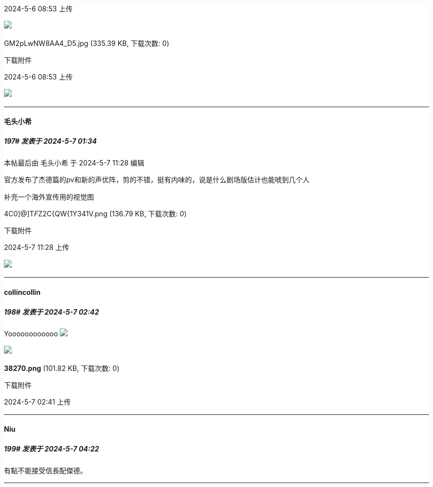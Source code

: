 2024-5-6 08:53 上传

<img src="https://img.saraba1st.com/forum/202405/06/085326pdcr2xntxcnkuydd.jpg" referrerpolicy="no-referrer">

GM2pLwNW8AA4_D5.jpg
(335.39 KB, 下载次数: 0)

下载附件

2024-5-6 08:53 上传

<img src="https://img.saraba1st.com/forum/202405/06/085327tt1vwvgozustfgtf.jpg" referrerpolicy="no-referrer">

*****

####  毛头小希  
##### 197#       发表于 2024-5-7 01:34

 本帖最后由 毛头小希 于 2024-5-7 11:28 编辑 

官方发布了杰德篇的pv和新的声优阵，剪的不错，挺有内味的，说是什么剧场版估计也能唬到几个人

补充一个海外宣传用的视觉图

4C0]@]T$F$Z2C{QW{1Y341V.png
(136.79 KB, 下载次数: 0)

下载附件

2024-5-7 11:28 上传

<img src="https://img.saraba1st.com/forum/202405/07/112831sjh0gez0hccjp8h5.png" referrerpolicy="no-referrer">

*****

####  collincollin  
##### 198#       发表于 2024-5-7 02:42

Yoooooooooooo <img src="https://static.saraba1st.com/image/smiley/face2017/067.png" referrerpolicy="no-referrer">

<img src="https://img.saraba1st.com/forum/202405/07/024150jvlv2cnkg6vguegn.png" referrerpolicy="no-referrer">

<strong>38270.png</strong> (101.82 KB, 下载次数: 0)

下载附件

2024-5-7 02:41 上传

*****

####  Niu  
##### 199#       发表于 2024-5-7 04:22

有點不能接受信長配傑德。

*****
